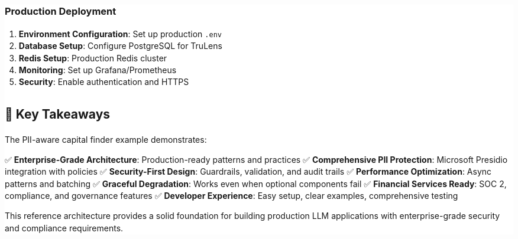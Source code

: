 ### Production Deployment
1. **Environment Configuration**: Set up production `.env`
2. **Database Setup**: Configure PostgreSQL for TruLens
3. **Redis Setup**: Production Redis cluster
4. **Monitoring**: Set up Grafana/Prometheus
5. **Security**: Enable authentication and HTTPS

## 🎯 Key Takeaways

The PII-aware capital finder example demonstrates:

✅ **Enterprise-Grade Architecture**: Production-ready patterns and practices
✅ **Comprehensive PII Protection**: Microsoft Presidio integration with policies
✅ **Security-First Design**: Guardrails, validation, and audit trails
✅ **Performance Optimization**: Async patterns and batching
✅ **Graceful Degradation**: Works even when optional components fail
✅ **Financial Services Ready**: SOC 2, compliance, and governance features
✅ **Developer Experience**: Easy setup, clear examples, comprehensive testing

This reference architecture provides a solid foundation for building production LLM applications with enterprise-grade security and compliance requirements.